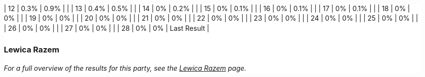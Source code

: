 | 12 | 0.3% | 0.9% |  |
| 13 | 0.4% | 0.5% |  |
| 14 | 0% | 0.2% |  |
| 15 | 0% | 0.1% |  |
| 16 | 0% | 0.1% |  |
| 17 | 0% | 0.1% |  |
| 18 | 0% | 0% |  |
| 19 | 0% | 0% |  |
| 20 | 0% | 0% |  |
| 21 | 0% | 0% |  |
| 22 | 0% | 0% |  |
| 23 | 0% | 0% |  |
| 24 | 0% | 0% |  |
| 25 | 0% | 0% |  |
| 26 | 0% | 0% |  |
| 27 | 0% | 0% |  |
| 28 | 0% | 0% | Last Result |

### Lewica Razem

*For a full overview of the results for this party, see the [Lewica Razem](party-lewicarazem.html) page.*
